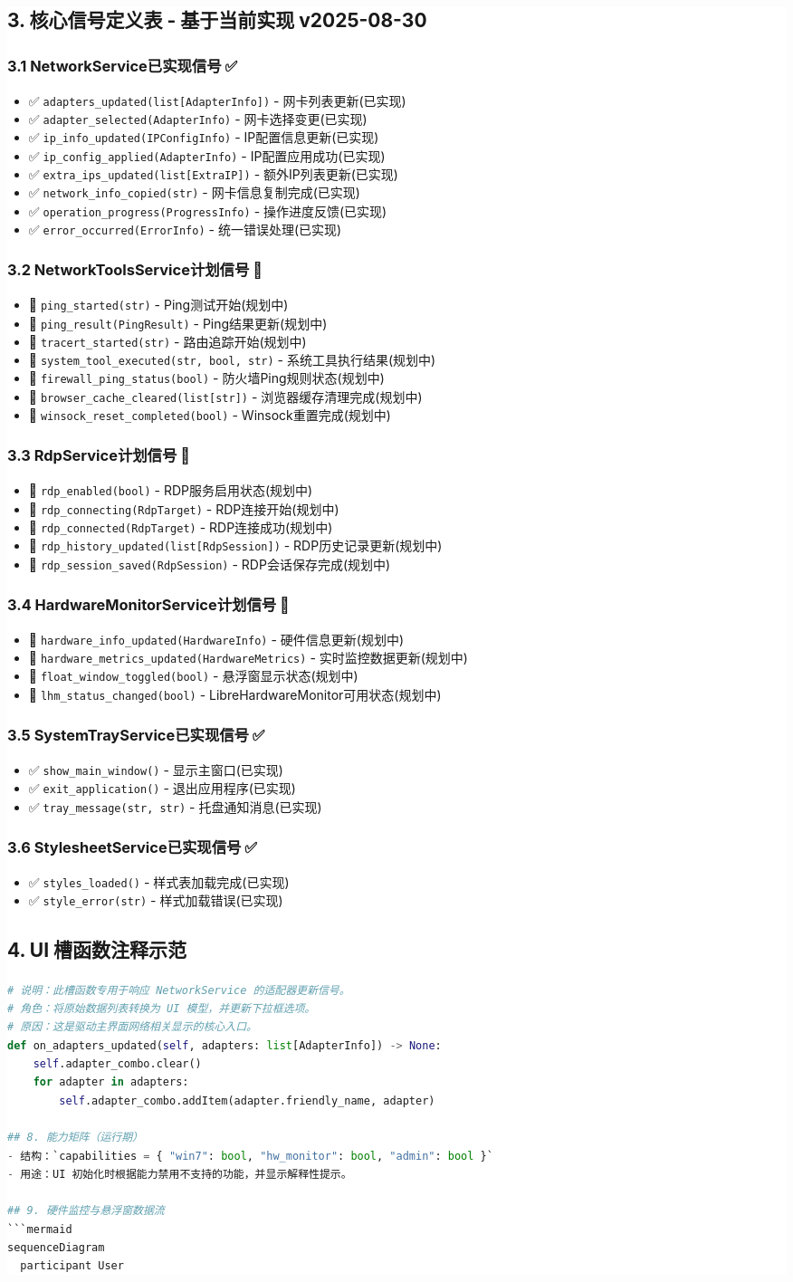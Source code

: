 ## 3. 核心信号定义表 - 基于当前实现 v2025-08-30

### 3.1 NetworkService已实现信号 ✅
- ✅ `adapters_updated(list[AdapterInfo])` - 网卡列表更新(已实现)
- ✅ `adapter_selected(AdapterInfo)` - 网卡选择变更(已实现)
- ✅ `ip_info_updated(IPConfigInfo)` - IP配置信息更新(已实现)
- ✅ `ip_config_applied(AdapterInfo)` - IP配置应用成功(已实现)
- ✅ `extra_ips_updated(list[ExtraIP])` - 额外IP列表更新(已实现)
- ✅ `network_info_copied(str)` - 网卡信息复制完成(已实现)
- ✅ `operation_progress(ProgressInfo)` - 操作进度反馈(已实现)
- ✅ `error_occurred(ErrorInfo)` - 统一错误处理(已实现)

### 3.2 NetworkToolsService计划信号 🚧
- 🚧 `ping_started(str)` - Ping测试开始(规划中)
- 🚧 `ping_result(PingResult)` - Ping结果更新(规划中)
- 🚧 `tracert_started(str)` - 路由追踪开始(规划中)
- 🚧 `system_tool_executed(str, bool, str)` - 系统工具执行结果(规划中)
- 🚧 `firewall_ping_status(bool)` - 防火墙Ping规则状态(规划中)
- 🚧 `browser_cache_cleared(list[str])` - 浏览器缓存清理完成(规划中)
- 🚧 `winsock_reset_completed(bool)` - Winsock重置完成(规划中)

### 3.3 RdpService计划信号 🚧
- 🚧 `rdp_enabled(bool)` - RDP服务启用状态(规划中)
- 🚧 `rdp_connecting(RdpTarget)` - RDP连接开始(规划中)
- 🚧 `rdp_connected(RdpTarget)` - RDP连接成功(规划中)
- 🚧 `rdp_history_updated(list[RdpSession])` - RDP历史记录更新(规划中)
- 🚧 `rdp_session_saved(RdpSession)` - RDP会话保存完成(规划中)

### 3.4 HardwareMonitorService计划信号 🚧
- 🚧 `hardware_info_updated(HardwareInfo)` - 硬件信息更新(规划中)
- 🚧 `hardware_metrics_updated(HardwareMetrics)` - 实时监控数据更新(规划中)
- 🚧 `float_window_toggled(bool)` - 悬浮窗显示状态(规划中)
- 🚧 `lhm_status_changed(bool)` - LibreHardwareMonitor可用状态(规划中)

### 3.5 SystemTrayService已实现信号 ✅
- ✅ `show_main_window()` - 显示主窗口(已实现)
- ✅ `exit_application()` - 退出应用程序(已实现)
- ✅ `tray_message(str, str)` - 托盘通知消息(已实现)

### 3.6 StylesheetService已实现信号 ✅
- ✅ `styles_loaded()` - 样式表加载完成(已实现)
- ✅ `style_error(str)` - 样式加载错误(已实现)

## 4. UI 槽函数注释示范
```python
# 说明：此槽函数专用于响应 NetworkService 的适配器更新信号。
# 角色：将原始数据列表转换为 UI 模型，并更新下拉框选项。
# 原因：这是驱动主界面网络相关显示的核心入口。
def on_adapters_updated(self, adapters: list[AdapterInfo]) -> None:
    self.adapter_combo.clear()
    for adapter in adapters:
        self.adapter_combo.addItem(adapter.friendly_name, adapter)

## 8. 能力矩阵（运行期）
- 结构：`capabilities = { "win7": bool, "hw_monitor": bool, "admin": bool }`
- 用途：UI 初始化时根据能力禁用不支持的功能，并显示解释性提示。

## 9. 硬件监控与悬浮窗数据流
```mermaid
sequenceDiagram
  participant User
```
